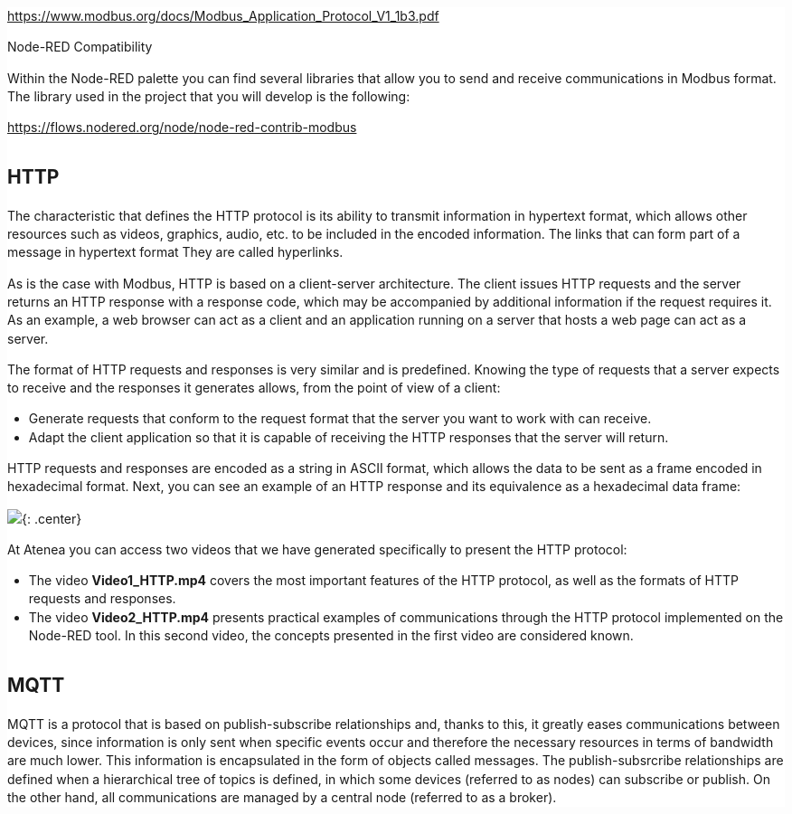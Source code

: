 <https://www.modbus.org/docs/Modbus_Application_Protocol_V1_1b3.pdf>

Node-RED Compatibility

Within the Node-RED palette you can find several libraries that allow you to send and receive communications in Modbus format. The library used in the project that you will develop is the following:

<https://flows.nodered.org/node/node-red-contrib-modbus>

## HTTP

The characteristic that defines the HTTP protocol is its ability to transmit information in hypertext format, which allows other resources such as videos, graphics, audio, etc. to be included in the encoded information. The links that can form part of a message in hypertext format They are called hyperlinks.

As is the case with Modbus, HTTP is based on a client-server architecture. The client issues HTTP requests and the server returns an HTTP response with a response code, which may be accompanied by additional information if the request requires it. As an example, a web browser can act as a client and an application running on a server that hosts a web page can act as a server.

The format of HTTP requests and responses is very similar and is predefined. Knowing the type of requests that a server expects to receive and the responses it generates allows, from the point of view of a client:

- Generate requests that conform to the request format that the server you want to work with can receive.
- Adapt the client application so that it is capable of receiving the HTTP responses that the server will return.

HTTP requests and responses are encoded as a string in ASCII format, which allows the data to be sent as a frame encoded in hexadecimal format. Next, you can see an example of an HTTP response and its equivalence as a hexadecimal data frame:

![](img/0_3.png){: .center}

At Atenea you can access two videos that we have generated specifically to present the HTTP protocol:

- The video **Video1\_HTTP.mp4** covers the most important features of the HTTP protocol, as well as the formats of HTTP requests and responses.
- The video **Video2\_HTTP.mp4** presents practical examples of communications through the HTTP protocol implemented on the Node-RED tool. In this second video, the concepts presented in the first video are considered known.

## MQTT

MQTT is a protocol that is based on publish-subscribe relationships and, thanks to this, it greatly eases communications between devices, since information is only sent when specific events occur and therefore the necessary resources in terms of bandwidth are much lower. This information is encapsulated in the form of objects called messages. The publish-subsrcribe relationships are defined when a hierarchical tree of topics is defined, in which some devices (referred to as nodes) can subscribe or publish. On the other hand, all communications are managed by a central node (referred to as a broker).
